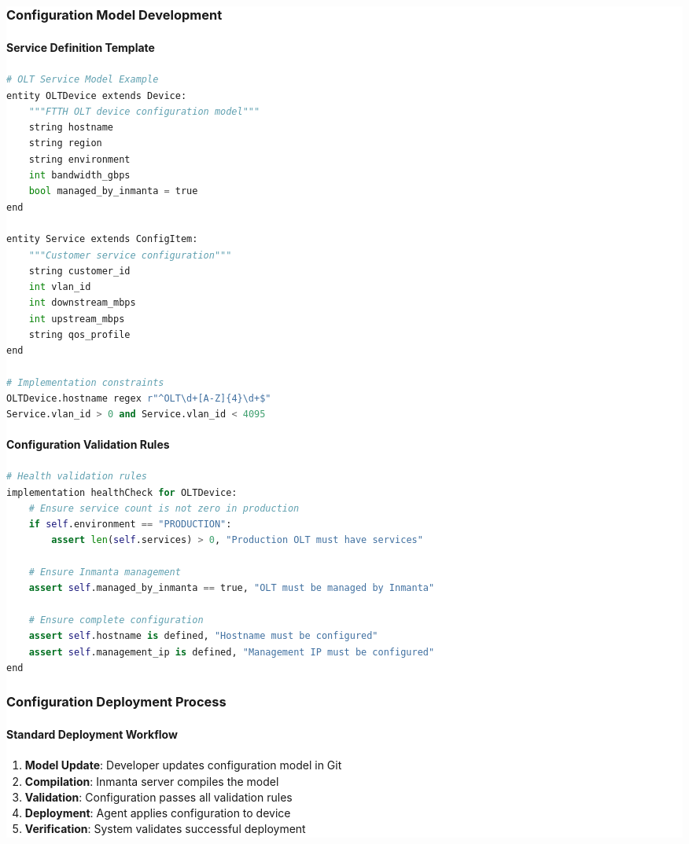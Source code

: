 ### Configuration Model Development

#### Service Definition Template
```python
# OLT Service Model Example
entity OLTDevice extends Device:
    """FTTH OLT device configuration model"""
    string hostname
    string region
    string environment
    int bandwidth_gbps
    bool managed_by_inmanta = true
end

entity Service extends ConfigItem:
    """Customer service configuration"""
    string customer_id
    int vlan_id
    int downstream_mbps
    int upstream_mbps
    string qos_profile
end

# Implementation constraints
OLTDevice.hostname regex r"^OLT\d+[A-Z]{4}\d+$"
Service.vlan_id > 0 and Service.vlan_id < 4095
```

#### Configuration Validation Rules
```python
# Health validation rules
implementation healthCheck for OLTDevice:
    # Ensure service count is not zero in production
    if self.environment == "PRODUCTION":
        assert len(self.services) > 0, "Production OLT must have services"
    
    # Ensure Inmanta management
    assert self.managed_by_inmanta == true, "OLT must be managed by Inmanta"
    
    # Ensure complete configuration
    assert self.hostname is defined, "Hostname must be configured"
    assert self.management_ip is defined, "Management IP must be configured"
end
```

### Configuration Deployment Process

#### Standard Deployment Workflow
1. **Model Update**: Developer updates configuration model in Git
2. **Compilation**: Inmanta server compiles the model
3. **Validation**: Configuration passes all validation rules
4. **Deployment**: Agent applies configuration to device
5. **Verification**: System validates successful deployment
